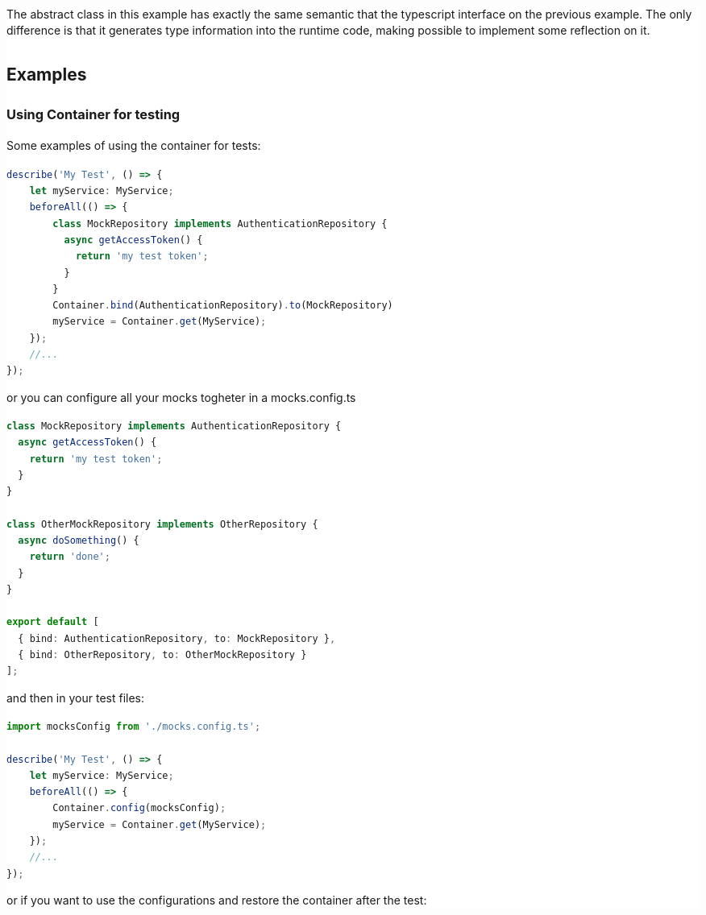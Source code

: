 The abstract class in this example has exactly the same semantic that the typescript interface on the previous example. The only difference is that it generates type information into the runtime code, making possible to implement some reflection on it.

## Examples

### Using Container for testing

Some examples of using the container for tests:

```typescript
describe('My Test', () => {
    let myService: MyService;
    beforeAll(() => {
        class MockRepository implements AuthenticationRepository {
          async getAccessToken() {
            return 'my test token';
          }
        }
        Container.bind(AuthenticationRepository).to(MockRepository)
        myService = Container.get(MyService);
    });
    //...
});
```
or you can configure all your mocks togheter in a mocks.config.ts

```typescript
class MockRepository implements AuthenticationRepository {
  async getAccessToken() {
    return 'my test token';
  }
}

class OtherMockRepository implements OtherRepository {
  async doSomething() {
    return 'done';
  }
}

export default [
  { bind: AuthenticationRepository, to: MockRepository },
  { bind: OtherRepository, to: OtherMockRepository }
];
```

and then in your test files:

```typescript
import mocksConfig from './mocks.config.ts';

describe('My Test', () => {
    let myService: MyService;
    beforeAll(() => {
        Container.config(mocksConfig);
        myService = Container.get(MyService);
    });
    //...
});
```
or if you want to use the configurations and restore the container after the test:
